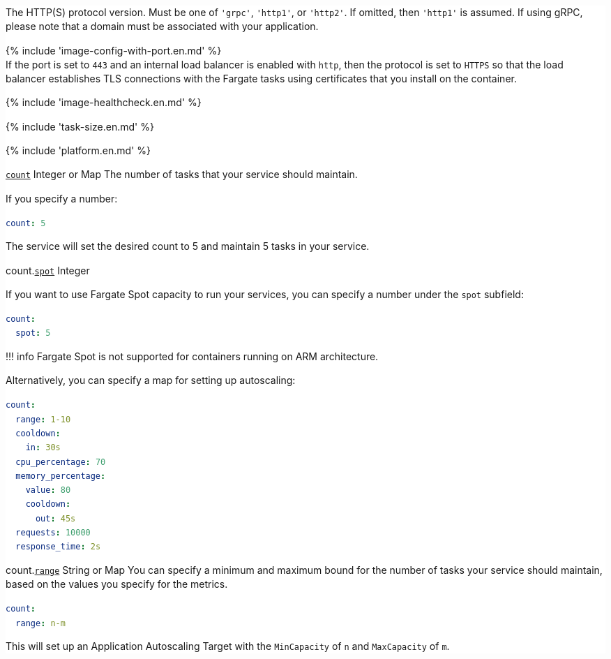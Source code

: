 The HTTP(S) protocol version. Must be one of `'grpc'`, `'http1'`, or `'http2'`. If omitted, then `'http1'` is assumed.
If using gRPC, please note that a domain must be associated with your application.

{% include 'image-config-with-port.en.md' %}  
If the port is set to `443` and an internal load balancer is enabled with `http`, then the protocol is set to `HTTPS` so that the load balancer establishes
TLS connections with the Fargate tasks using certificates that you install on the container.

{% include 'image-healthcheck.en.md' %}

{% include 'task-size.en.md' %}

{% include 'platform.en.md' %}

<div class="separator"></div>

<a id="count" href="#count" class="field">`count`</a> <span class="type">Integer or Map</span> 
The number of tasks that your service should maintain.

If you specify a number:
```yaml
count: 5
```
The service will set the desired count to 5 and maintain 5 tasks in your service.

<span class="parent-field">count.</span><a id="count-spot" href="#count-spot" class="field">`spot`</a> <span class="type">Integer</span>

If you want to use Fargate Spot capacity to run your services, you can specify a number under the `spot` subfield:
```yaml
count:
  spot: 5
```
!!! info
    Fargate Spot is not supported for containers running on ARM architecture.

<div class="separator"></div>

Alternatively, you can specify a map for setting up autoscaling:
```yaml
count:
  range: 1-10
  cooldown:
    in: 30s
  cpu_percentage: 70
  memory_percentage:
    value: 80
    cooldown:
      out: 45s
  requests: 10000
  response_time: 2s
```

<span class="parent-field">count.</span><a id="count-range" href="#count-range" class="field">`range`</a> <span class="type">String or Map</span>
You can specify a minimum and maximum bound for the number of tasks your service should maintain, based on the values you specify for the metrics.
```yaml
count:
  range: n-m
```
This will set up an Application Autoscaling Target with the `MinCapacity` of `n` and `MaxCapacity` of `m`.

